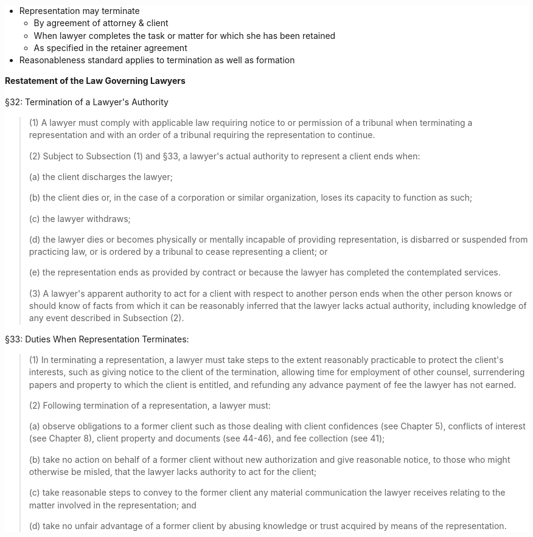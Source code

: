 - Representation may terminate 
    - By  agreement of attorney & client
    - When lawyer completes the task or matter for which she has been retained
    - As specified in the retainer agreement
- Reasonableness standard applies to termination as well as formation

**Restatement of the Law Governing Lawyers**

§32: Termination of a Lawyer's Authority

> (1) A lawyer must comply with applicable law requiring notice to or permission of a tribunal when terminating a representation and with an order of a tribunal requiring the representation to continue.  
> 
> (2) Subject to Subsection (1) and §33, a lawyer's actual authority to represent a client ends when:  
> 
> (a) the client discharges the lawyer;  
> 
> (b) the client dies or, in the case of a corporation or similar organization, loses its capacity to function as such;  
> 
> (c) the lawyer withdraws;  
> 
> (d) the lawyer dies or becomes physically or mentally incapable of providing representation, is disbarred or suspended from practicing law, or is ordered by a tribunal to cease   representing a client; or  
> 
> (e) the representation ends as provided by contract or because the lawyer has completed the contemplated services.  
> 
> (3) A lawyer's apparent authority to act for a client with respect to another person ends when the other person knows or should know of facts from which it can be reasonably inferred that the lawyer lacks actual authority, including knowledge of any event described in Subsection (2).  

§33: Duties When Representation Terminates: 

> (1) In terminating a representation, a lawyer must take steps to the extent reasonably practicable to protect the client's interests, such as giving notice to the client of the termination, allowing time for employment of other counsel, surrendering papers and property to which the client is entitled, and refunding any advance payment of fee the lawyer has not earned.  
> 
> (2) Following termination of a representation, a lawyer must:  
> 
> (a) observe obligations to a former client such as those dealing with client confidences (see Chapter 5), conflicts of interest (see Chapter 8), client property and documents (see 44-46), and fee collection (see 41);  
> 
> (b) take no action on behalf of a former client without new authorization and give reasonable notice, to those who might otherwise be misled, that the lawyer lacks authority to act for the client;  
> 
> (c) take reasonable steps to convey to the former client any material communication the lawyer receives relating to the matter involved in the representation; and  
> 
> (d) take no unfair advantage of a former client by abusing knowledge or trust acquired by means of the representation.  
